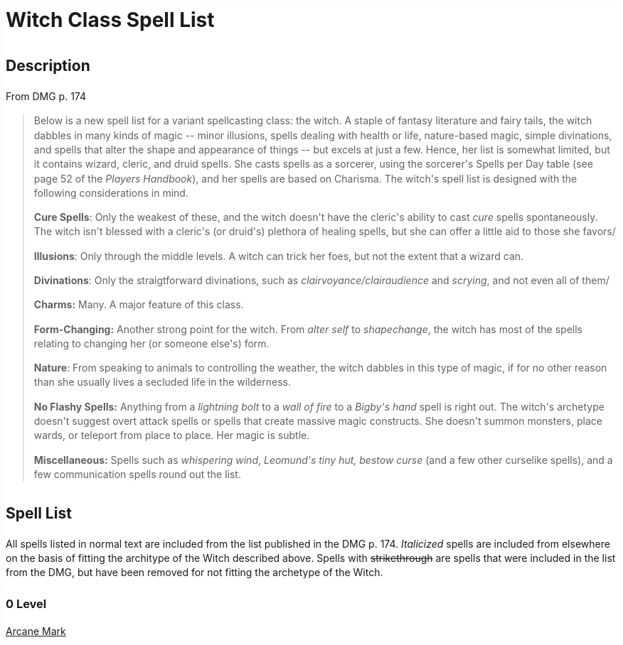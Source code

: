 # Witch Class Spell List

## Description

From DMG p. 174 

> Below is a new spell list for a variant spellcasting class: the witch. A staple of fantasy literature and fairy tails, the witch dabbles in many kinds of magic -- minor illusions, spells dealing with health or life, nature-based magic, simple divinations, and spells that alter the shape and appearance of things -- but excels at just a few. Hence, her list is somewhat limited, but it contains wizard, cleric, and druid spells. She casts spells as a sorcerer, using the sorcerer's Spells per Day table (see page 52 of the *Players Handbook*), and her spells are based on Charisma. The witch's spell list is designed with the following considerations in mind. 
>
> **Cure Spells**: Only the weakest of these, and the witch doesn't have the cleric's ability to cast *cure* spells spontaneously. The witch isn't blessed with a cleric's (or druid's) plethora of healing spells, but she can offer a little aid to those she favors/ 
>
> **Illusions**: Only through the middle levels. A witch can trick her foes, but not the extent that a wizard can. 
>
> **Divinations**: Only the straigtforward divinations, such as *clairvoyance/clairaudience* and *scrying*, and not even all of them/
>
> **Charms:** Many. A major feature of this class.
>
> **Form-Changing:** Another strong point for the witch. From *alter self* to *shapechange*, the witch has most of the spells relating to changing her (or someone else's) form. 
>
> **Nature**: From speaking to animals to controlling the weather, the witch dabbles in this type of magic, if for no other reason than she usually lives a secluded life in the wilderness. 
>
> **No Flashy Spells:** Anything from a *lightning bolt* to a *wall of fire* to a *Bigby's hand* spell is right out. The witch's archetype doesn't suggest overt attack spells or spells that create massive magic constructs. She doesn't summon monsters, place wards, or teleport from place to place. Her magic is subtle. 
>
> **Miscellaneous:** Spells such as *whispering wind*, *Leomund's tiny hut,* *bestow curse* (and a few other curselike spells), and a few communication spells round out the list. 

## Spell List

All spells listed in normal text are included from the list published in the DMG p. 174. *Italicized* spells are included from elsewhere on the basis of fitting the architype of the Witch described above. Spells with ~~strikethrough~~ are spells that were included in the list from the DMG, but have been removed for not fitting the archetype of the Witch. 

### 0 Level

[Arcane Mark](https://www.dandwiki.com/wiki/SRD:Arcane_Mark)
